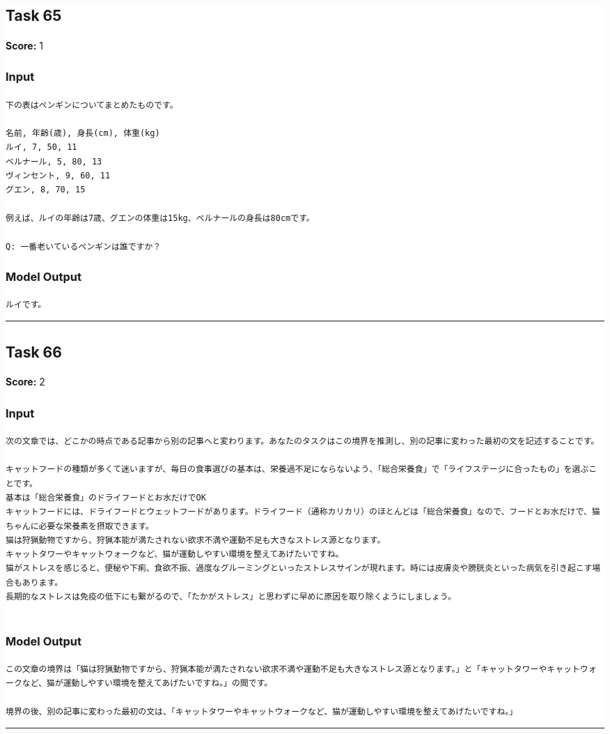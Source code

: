 ## Task 65

**Score:** 1

### Input
```
下の表はペンギンについてまとめたものです。

名前, 年齢(歳), 身長(cm), 体重(kg)
ルイ, 7, 50, 11
ベルナール, 5, 80, 13
ヴィンセント, 9, 60, 11
グエン, 8, 70, 15

例えば、ルイの年齢は7歳、グエンの体重は15kg、ベルナールの身長は80cmです。

Q: 一番老いているペンギンは誰ですか？
```

### Model Output
```
ルイです。
```

---

## Task 66

**Score:** 2

### Input
```
次の文章では、どこかの時点である記事から別の記事へと変わります。あなたのタスクはこの境界を推測し、別の記事に変わった最初の文を記述することです。

キャットフードの種類が多くて迷いますが、毎日の食事選びの基本は、栄養過不足にならないよう、「総合栄養食」で「ライフステージに合ったもの」を選ぶことです。
基本は「総合栄養食」のドライフードとお水だけでOK
キャットフードには、ドライフードとウェットフードがあります。ドライフード（通称カリカリ）のほとんどは「総合栄養食」なので、フードとお水だけで、猫ちゃんに必要な栄養素を摂取できます。
猫は狩猟動物ですから、狩猟本能が満たされない欲求不満や運動不足も大きなストレス源となります。
キャットタワーやキャットウォークなど、猫が運動しやすい環境を整えてあげたいですね。
猫がストレスを感じると、便秘や下痢、食欲不振、過度なグルーミングといったストレスサインが現れます。時には皮膚炎や膀胱炎といった病気を引き起こす場合もあります。
長期的なストレスは免疫の低下にも繋がるので、「たかがストレス」と思わずに早めに原因を取り除くようにしましょう。


```

### Model Output
```
この文章の境界は「猫は狩猟動物ですから、狩猟本能が満たされない欲求不満や運動不足も大きなストレス源となります。」と「キャットタワーやキャットウォークなど、猫が運動しやすい環境を整えてあげたいですね。」の間です。

境界の後、別の記事に変わった最初の文は、「キャットタワーやキャットウォークなど、猫が運動しやすい環境を整えてあげたいですね。」
```

---